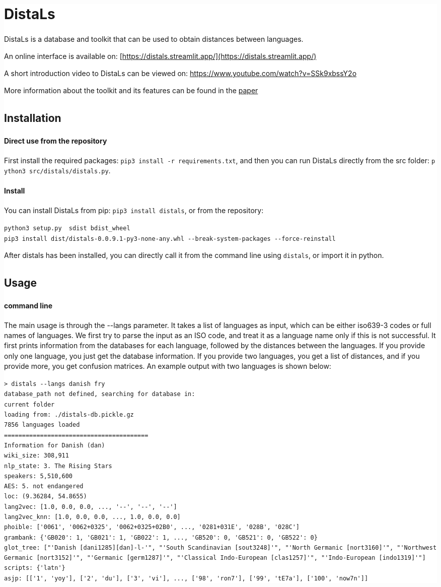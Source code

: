 # DistaLs

DistaLs is a database and toolkit that can be used to obtain distances
between languages. 

An online interface is available on: [https://distals.streamlit.app/](https://distals.streamlit.app/)

A short introduction video to DistaLs can be viewed on: https://www.youtube.com/watch?v=SSk9xbssY2o

More information about the toolkit and its features can be found in the [paper](distals_paper.pdf)

## Installation
#### Direct use from the repository
First install the required packages: `pip3 install -r requirements.txt`, 
and then you can run DistaLs directly from the src folder: `python3 src/distals/distals.py`.

#### Install
You can install DistaLs from pip: `pip3 install distals`, or from the 
repository: 
```
python3 setup.py  sdist bdist_wheel
pip3 install dist/distals-0.0.9.1-py3-none-any.whl --break-system-packages --force-reinstall
```

After distals has been installed, you can directly call it from the command
line using `distals`, or import it in python.

## Usage
#### command line
The main usage is through the --langs parameter. It takes a list of languages as input, which
can be either iso639-3 codes or full names of languages. 
We first try to parse the input as an ISO code, and treat it as a language name only if this is not successful.
It first prints information from the
databases for each language, followed by the distances between the languages. If you provide
only one language, you just get the database information. If you provide two languages, you 
get a list of distances, and if you provide more, you get confusion matrices. An example output
with two languages is shown below:

```
> distals --langs danish fry
database_path not defined, searching for database in:
current folder
loading from: ./distals-db.pickle.gz
7856 languages loaded
========================================
Information for Danish (dan)
wiki_size: 308,911
nlp_state: 3. The Rising Stars
speakers: 5,510,600
AES: 5. not endangered
loc: (9.36284, 54.8655)
lang2vec: [1.0, 0.0, 0.0, ..., '--', '--', '--']
lang2vec_knn: [1.0, 0.0, 0.0, ..., 1.0, 0.0, 0.0]
phoible: ['0061', '0062+0325', '0062+0325+02B0', ..., '0281+031E', '028B', '028C']
grambank: {'GB020': 1, 'GB021': 1, 'GB022': 1, ..., 'GB520': 0, 'GB521': 0, 'GB522': 0}
glot_tree: ["'Danish [dani1285][dan]-l-'", "'South Scandinavian [sout3248]'", "'North Germanic [nort3160]'", "'Northwest Germanic [nort3152]'", "'Germanic [germ1287]'", "'Classical Indo-European [clas1257]'", "'Indo-European [indo1319]'"]
scripts: {'latn'}
asjp: [['1', 'yoy'], ['2', 'du'], ['3', 'vi'], ..., ['98', 'ron7'], ['99', 'tE7a'], ['100', 'now7n']]
```